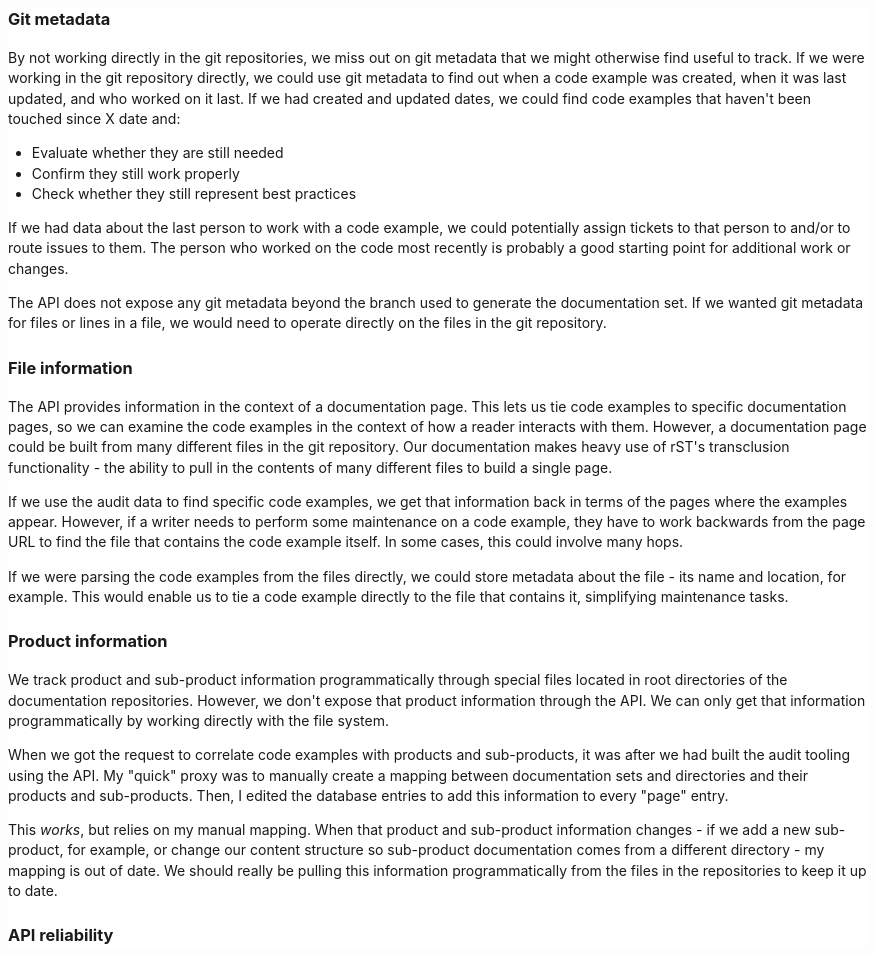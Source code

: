 ### Git metadata

By not working directly in the git repositories, we miss out on git metadata that we might otherwise find useful to track. If we were working in the git repository directly, we could use git metadata to find out when a code example was created, when it was last updated, and who worked on it last. If we had created and updated dates, we could find code examples that haven't been touched since X date and:

- Evaluate whether they are still needed
- Confirm they still work properly
- Check whether they still represent best practices

If we had data about the last person to work with a code example, we could potentially assign tickets to that person to and/or to route issues to them. The person who worked on the code most recently is probably a good starting point for additional work or changes.

The API does not expose any git metadata beyond the branch used to generate the documentation set. If we wanted git metadata for files or lines in a file, we would need to operate directly on the files in the git repository.

### File information

The API provides information in the context of a documentation page. This lets us tie code examples to specific documentation pages, so we can examine the code examples in the context of how a reader interacts with them. However, a documentation page could be built from many different files in the git repository. Our documentation makes heavy use of rST's transclusion functionality - the ability to pull in the contents of many different files to build a single page.

If we use the audit data to find specific code examples, we get that information back in terms of the pages where the examples appear. However, if a writer needs to perform some maintenance on a code example, they have to work backwards from the page URL to find the file that contains the code example itself. In some cases, this could involve many hops.

If we were parsing the code examples from the files directly, we could store metadata about the file - its name and location, for example. This would enable us to tie a code example directly to the file that contains it, simplifying maintenance tasks.

### Product information

We track product and sub-product information programmatically through special files located in root directories of the documentation repositories. However, we don't expose that product information through the API. We can only get that information programmatically by working directly with the file system.

When we got the request to correlate code examples with products and sub-products, it was after we had built the audit tooling using the API. My "quick" proxy was to manually create a mapping between documentation sets and directories and their products and sub-products. Then, I edited the database entries to add this information to every "page" entry.

This *works*, but relies on my manual mapping. When that product and sub-product information changes - if we add a new sub-product, for example, or change our content structure so sub-product documentation comes from a different directory - my mapping is out of date. We should really be pulling this information programmatically from the files in the repositories to keep it up to date.

### API reliability
